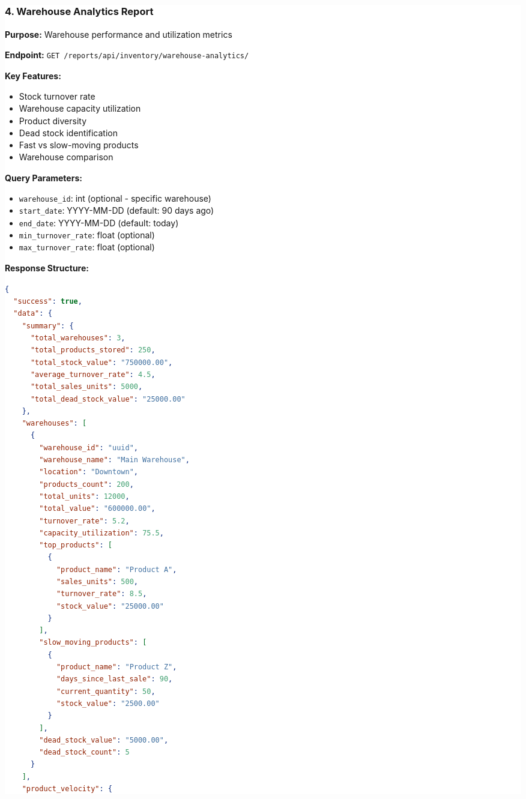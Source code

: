 
### 4. Warehouse Analytics Report

**Purpose:** Warehouse performance and utilization metrics

**Endpoint:** `GET /reports/api/inventory/warehouse-analytics/`

**Key Features:**
- Stock turnover rate
- Warehouse capacity utilization
- Product diversity
- Dead stock identification
- Fast vs slow-moving products
- Warehouse comparison

**Query Parameters:**
- `warehouse_id`: int (optional - specific warehouse)
- `start_date`: YYYY-MM-DD (default: 90 days ago)
- `end_date`: YYYY-MM-DD (default: today)
- `min_turnover_rate`: float (optional)
- `max_turnover_rate`: float (optional)

**Response Structure:**
```json
{
  "success": true,
  "data": {
    "summary": {
      "total_warehouses": 3,
      "total_products_stored": 250,
      "total_stock_value": "750000.00",
      "average_turnover_rate": 4.5,
      "total_sales_units": 5000,
      "total_dead_stock_value": "25000.00"
    },
    "warehouses": [
      {
        "warehouse_id": "uuid",
        "warehouse_name": "Main Warehouse",
        "location": "Downtown",
        "products_count": 200,
        "total_units": 12000,
        "total_value": "600000.00",
        "turnover_rate": 5.2,
        "capacity_utilization": 75.5,
        "top_products": [
          {
            "product_name": "Product A",
            "sales_units": 500,
            "turnover_rate": 8.5,
            "stock_value": "25000.00"
          }
        ],
        "slow_moving_products": [
          {
            "product_name": "Product Z",
            "days_since_last_sale": 90,
            "current_quantity": 50,
            "stock_value": "2500.00"
          }
        ],
        "dead_stock_value": "5000.00",
        "dead_stock_count": 5
      }
    ],
    "product_velocity": {
```